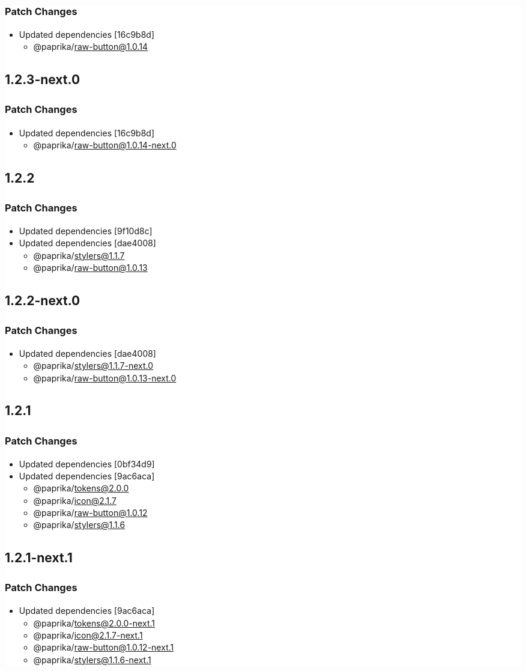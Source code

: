 ### Patch Changes

- Updated dependencies [16c9b8d]
  - @paprika/raw-button@1.0.14

## 1.2.3-next.0

### Patch Changes

- Updated dependencies [16c9b8d]
  - @paprika/raw-button@1.0.14-next.0

## 1.2.2

### Patch Changes

- Updated dependencies [9f10d8c]
- Updated dependencies [dae4008]
  - @paprika/stylers@1.1.7
  - @paprika/raw-button@1.0.13

## 1.2.2-next.0

### Patch Changes

- Updated dependencies [dae4008]
  - @paprika/stylers@1.1.7-next.0
  - @paprika/raw-button@1.0.13-next.0

## 1.2.1

### Patch Changes

- Updated dependencies [0bf34d9]
- Updated dependencies [9ac6aca]
  - @paprika/tokens@2.0.0
  - @paprika/icon@2.1.7
  - @paprika/raw-button@1.0.12
  - @paprika/stylers@1.1.6

## 1.2.1-next.1

### Patch Changes

- Updated dependencies [9ac6aca]
  - @paprika/tokens@2.0.0-next.1
  - @paprika/icon@2.1.7-next.1
  - @paprika/raw-button@1.0.12-next.1
  - @paprika/stylers@1.1.6-next.1
